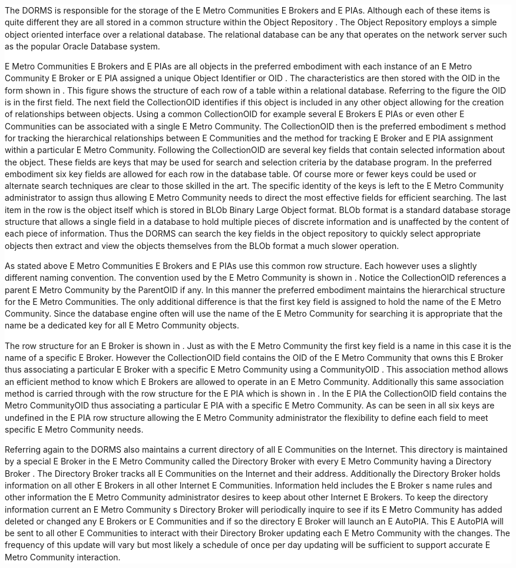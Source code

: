 The DORMS is responsible for the storage of the E Metro Communities E Brokers and E PIAs. Although each of these items is quite different they are all stored in a common structure within the Object Repository . The Object Repository employs a simple object oriented interface over a relational database. The relational database can be any that operates on the network server such as the popular Oracle Database system.

E Metro Communities E Brokers and E PIAs are all objects in the preferred embodiment with each instance of an E Metro Community E Broker or E PIA assigned a unique Object Identifier or OID . The characteristics are then stored with the OID in the form shown in . This figure shows the structure of each row of a table within a relational database. Referring to the figure the OID is in the first field. The next field the CollectionOID identifies if this object is included in any other object allowing for the creation of relationships between objects. Using a common CollectionOID for example several E Brokers E PIAs or even other E Communities can be associated with a single E Metro Community. The CollectionOID then is the preferred embodiment s method for tracking the hierarchical relationships between E Communities and the method for tracking E Broker and E PIA assignment within a particular E Metro Community. Following the CollectionOID are several key fields that contain selected information about the object. These fields are keys that may be used for search and selection criteria by the database program. In the preferred embodiment six key fields are allowed for each row in the database table. Of course more or fewer keys could be used or alternate search techniques are clear to those skilled in the art. The specific identity of the keys is left to the E Metro Community administrator to assign thus allowing E Metro Community needs to direct the most effective fields for efficient searching. The last item in the row is the object itself which is stored in BLOb Binary Large Object format. BLOb format is a standard database storage structure that allows a single field in a database to hold multiple pieces of discrete information and is unaffected by the content of each piece of information. Thus the DORMS can search the key fields in the object repository to quickly select appropriate objects then extract and view the objects themselves from the BLOb format a much slower operation.

As stated above E Metro Communities E Brokers and E PIAs use this common row structure. Each however uses a slightly different naming convention. The convention used by the E Metro Community is shown in . Notice the CollectionOID references a parent E Metro Community by the ParentOID if any. In this manner the preferred embodiment maintains the hierarchical structure for the E Metro Communities. The only additional difference is that the first key field is assigned to hold the name of the E Metro Community. Since the database engine often will use the name of the E Metro Community for searching it is appropriate that the name be a dedicated key for all E Metro Community objects.

The row structure for an E Broker is shown in . Just as with the E Metro Community the first key field is a name in this case it is the name of a specific E Broker. However the CollectionOID field contains the OID of the E Metro Community that owns this E Broker thus associating a particular E Broker with a specific E Metro Community using a CommunityOID . This association method allows an efficient method to know which E Brokers are allowed to operate in an E Metro Community. Additionally this same association method is carried through with the row structure for the E PIA which is shown in . In the E PIA the CollectionOID field contains the Metro CommunityOID thus associating a particular E PIA with a specific E Metro Community. As can be seen in all six keys are undefined in the E PIA row structure allowing the E Metro Community administrator the flexibility to define each field to meet specific E Metro Community needs.

Referring again to the DORMS also maintains a current directory of all E Communities on the Internet. This directory is maintained by a special E Broker in the E Metro Community called the Directory Broker with every E Metro Community having a Directory Broker . The Directory Broker tracks all E Communities on the Internet and their address. Additionally the Directory Broker holds information on all other E Brokers in all other Internet E Communities. Information held includes the E Broker s name rules and other information the E Metro Community administrator desires to keep about other Internet E Brokers. To keep the directory information current an E Metro Community s Directory Broker will periodically inquire to see if its E Metro Community has added deleted or changed any E Brokers or E Communities and if so the directory E Broker will launch an E AutoPIA. This E AutoPIA will be sent to all other E Communities to interact with their Directory Broker updating each E Metro Community with the changes. The frequency of this update will vary but most likely a schedule of once per day updating will be sufficient to support accurate E Metro Community interaction.
